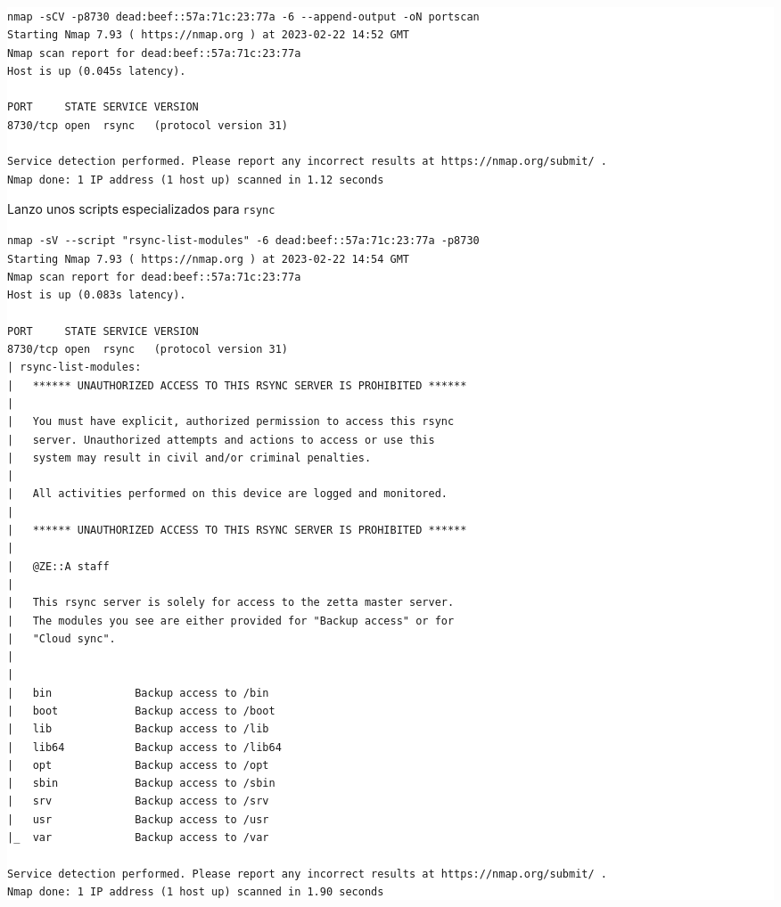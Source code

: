 ```null
nmap -sCV -p8730 dead:beef::57a:71c:23:77a -6 --append-output -oN portscan
Starting Nmap 7.93 ( https://nmap.org ) at 2023-02-22 14:52 GMT
Nmap scan report for dead:beef::57a:71c:23:77a
Host is up (0.045s latency).

PORT     STATE SERVICE VERSION
8730/tcp open  rsync   (protocol version 31)

Service detection performed. Please report any incorrect results at https://nmap.org/submit/ .
Nmap done: 1 IP address (1 host up) scanned in 1.12 seconds
```

Lanzo unos scripts especializados para ```rsync```

```null
nmap -sV --script "rsync-list-modules" -6 dead:beef::57a:71c:23:77a -p8730
Starting Nmap 7.93 ( https://nmap.org ) at 2023-02-22 14:54 GMT
Nmap scan report for dead:beef::57a:71c:23:77a
Host is up (0.083s latency).

PORT     STATE SERVICE VERSION
8730/tcp open  rsync   (protocol version 31)
| rsync-list-modules: 
|   ****** UNAUTHORIZED ACCESS TO THIS RSYNC SERVER IS PROHIBITED ******
|   
|   You must have explicit, authorized permission to access this rsync
|   server. Unauthorized attempts and actions to access or use this 
|   system may result in civil and/or criminal penalties. 
|   
|   All activities performed on this device are logged and monitored.
|   
|   ****** UNAUTHORIZED ACCESS TO THIS RSYNC SERVER IS PROHIBITED ******
|   
|   @ZE::A staff
|   
|   This rsync server is solely for access to the zetta master server.
|   The modules you see are either provided for "Backup access" or for
|   "Cloud sync".
|   
|   
|   bin            	Backup access to /bin
|   boot           	Backup access to /boot
|   lib            	Backup access to /lib
|   lib64          	Backup access to /lib64
|   opt            	Backup access to /opt
|   sbin           	Backup access to /sbin
|   srv            	Backup access to /srv
|   usr            	Backup access to /usr
|_  var            	Backup access to /var

Service detection performed. Please report any incorrect results at https://nmap.org/submit/ .
Nmap done: 1 IP address (1 host up) scanned in 1.90 seconds
```

